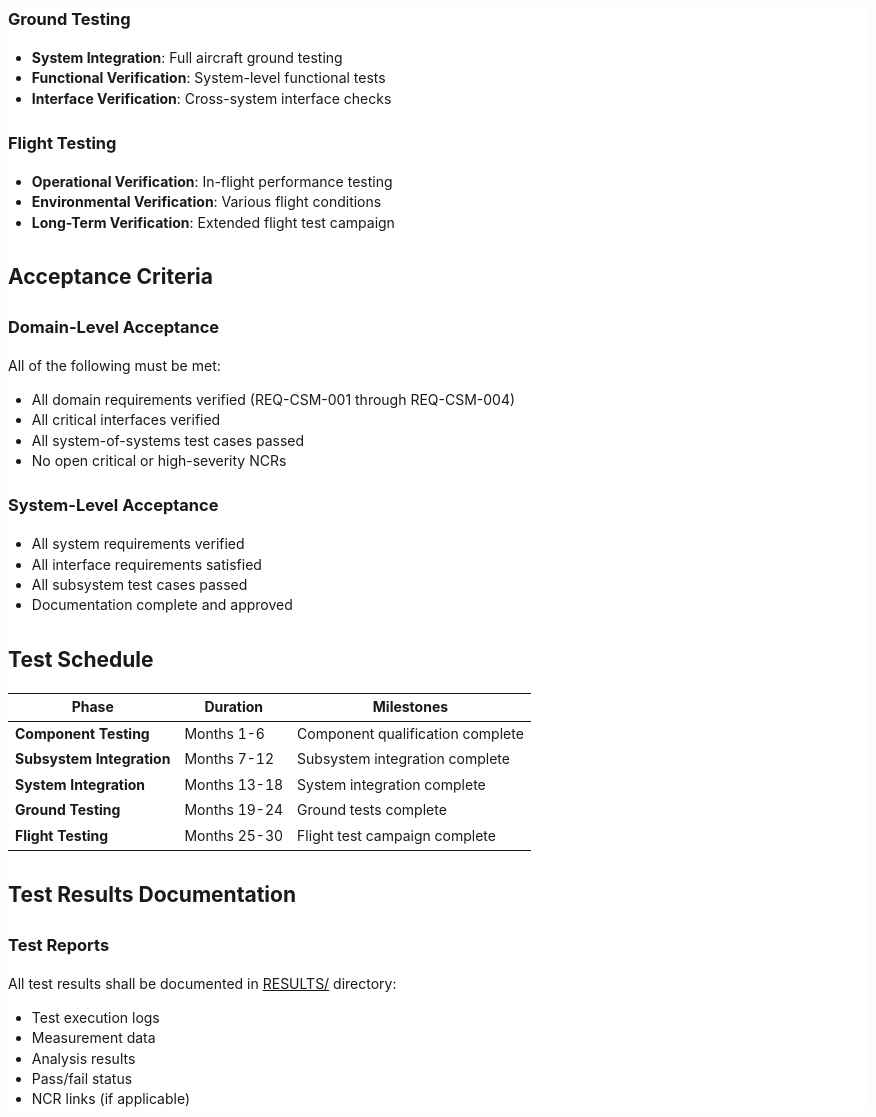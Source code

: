 ### Ground Testing
- **System Integration**: Full aircraft ground testing
- **Functional Verification**: System-level functional tests
- **Interface Verification**: Cross-system interface checks

### Flight Testing
- **Operational Verification**: In-flight performance testing
- **Environmental Verification**: Various flight conditions
- **Long-Term Verification**: Extended flight test campaign

## Acceptance Criteria

### Domain-Level Acceptance
All of the following must be met:
- All domain requirements verified (REQ-CSM-001 through REQ-CSM-004)
- All critical interfaces verified
- All system-of-systems test cases passed
- No open critical or high-severity NCRs

### System-Level Acceptance
- All system requirements verified
- All interface requirements satisfied
- All subsystem test cases passed
- Documentation complete and approved

## Test Schedule

| Phase | Duration | Milestones |
|-------|----------|------------|
| **Component Testing** | Months 1-6 | Component qualification complete |
| **Subsystem Integration** | Months 7-12 | Subsystem integration complete |
| **System Integration** | Months 13-18 | System integration complete |
| **Ground Testing** | Months 19-24 | Ground tests complete |
| **Flight Testing** | Months 25-30 | Flight test campaign complete |

## Test Results Documentation

### Test Reports
All test results shall be documented in [RESULTS/](RESULTS/) directory:
- Test execution logs
- Measurement data
- Analysis results
- Pass/fail status
- NCR links (if applicable)
